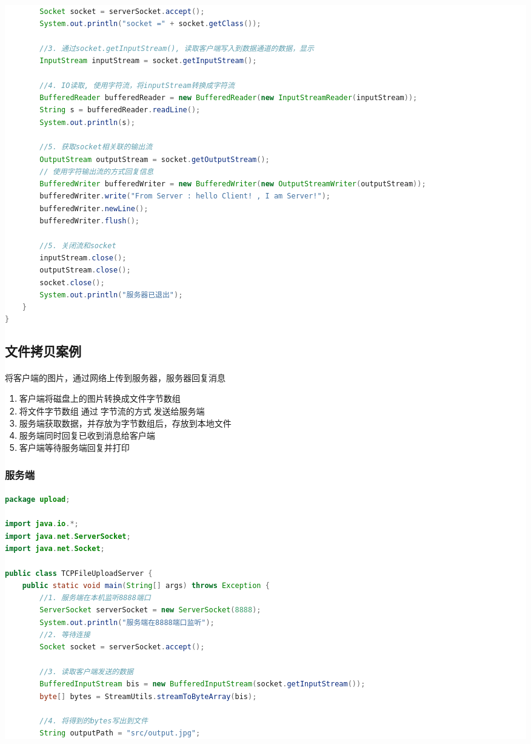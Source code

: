 ```java
        Socket socket = serverSocket.accept();
        System.out.println("socket =" + socket.getClass());

        //3. 通过socket.getInputStream(), 读取客户端写入到数据通道的数据，显示
        InputStream inputStream = socket.getInputStream();

        //4. IO读取, 使用字符流，将inputStream转换成字符流
        BufferedReader bufferedReader = new BufferedReader(new InputStreamReader(inputStream));
        String s = bufferedReader.readLine();
        System.out.println(s);

        //5. 获取socket相关联的输出流
        OutputStream outputStream = socket.getOutputStream();
        // 使用字符输出流的方式回复信息
        BufferedWriter bufferedWriter = new BufferedWriter(new OutputStreamWriter(outputStream));
        bufferedWriter.write("From Server : hello Client! , I am Server!");
        bufferedWriter.newLine();
        bufferedWriter.flush();

        //5. 关闭流和socket
        inputStream.close();
        outputStream.close();
        socket.close();
        System.out.println("服务器已退出");
    }
}
```



## 文件拷贝案例

将客户端的图片，通过网络上传到服务器，服务器回复消息

1. 客户端将磁盘上的图片转换成文件字节数组
2. 将文件字节数组 通过 字节流的方式 发送给服务端
3. 服务端获取数据，并存放为字节数组后，存放到本地文件
4. 服务端同时回复已收到消息给客户端
5. 客户端等待服务端回复并打印



### 服务端

```java
package upload;

import java.io.*;
import java.net.ServerSocket;
import java.net.Socket;

public class TCPFileUploadServer {
    public static void main(String[] args) throws Exception {
        //1. 服务端在本机监听8888端口
        ServerSocket serverSocket = new ServerSocket(8888);
        System.out.println("服务端在8888端口监听");
        //2. 等待连接
        Socket socket = serverSocket.accept();

        //3. 读取客户端发送的数据
        BufferedInputStream bis = new BufferedInputStream(socket.getInputStream());
        byte[] bytes = StreamUtils.streamToByteArray(bis);

        //4. 将得到的bytes写出到文件
        String outputPath = "src/output.jpg";
```